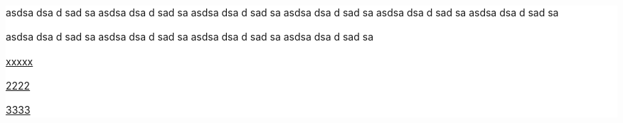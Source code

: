 asdsa
dsa
d
sad
sa
asdsa
dsa
d
sad
sa
asdsa
dsa
d
sad
sa
asdsa
dsa
d
sad
sa
asdsa
dsa
d
sad
sa
asdsa
dsa
d
sad
sa

asdsa
dsa
d
sad
sa
asdsa
dsa
d
sad
sa
asdsa
dsa
d
sad
sa
asdsa
dsa
d
sad
sa

[xxxxx](#header-importexport-t-h-g-f-d)

[2222](#header-2)

[3333]()